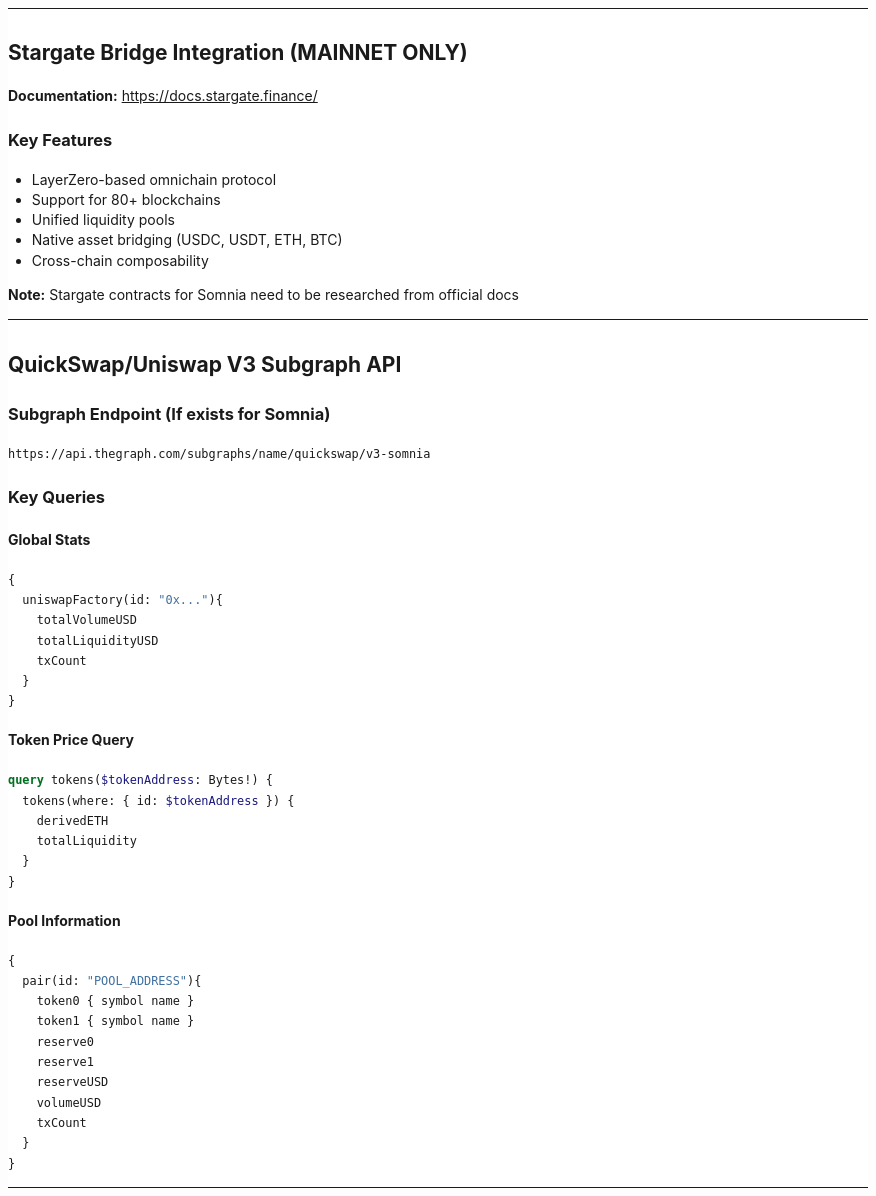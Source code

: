 ```solidity
```

---

## Stargate Bridge Integration (MAINNET ONLY)

**Documentation:** https://docs.stargate.finance/

### Key Features
- LayerZero-based omnichain protocol
- Support for 80+ blockchains
- Unified liquidity pools
- Native asset bridging (USDC, USDT, ETH, BTC)
- Cross-chain composability

**Note:** Stargate contracts for Somnia need to be researched from official docs

---

## QuickSwap/Uniswap V3 Subgraph API

### Subgraph Endpoint (If exists for Somnia)
```
https://api.thegraph.com/subgraphs/name/quickswap/v3-somnia
```

### Key Queries

#### Global Stats
```graphql
{
  uniswapFactory(id: "0x..."){
    totalVolumeUSD
    totalLiquidityUSD
    txCount
  }
}
```

#### Token Price Query
```graphql
query tokens($tokenAddress: Bytes!) {
  tokens(where: { id: $tokenAddress }) {
    derivedETH
    totalLiquidity
  }
}
```

#### Pool Information
```graphql
{
  pair(id: "POOL_ADDRESS"){
    token0 { symbol name }
    token1 { symbol name }
    reserve0
    reserve1
    reserveUSD
    volumeUSD
    txCount
  }
}
```

---